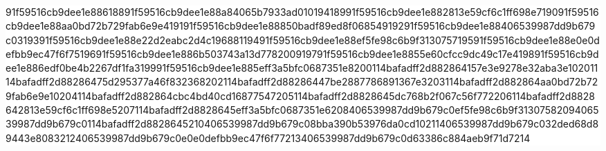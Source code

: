 <td class="ResultsTable__cell">91f59516cb9dee1e88</td><td class="ResultsTable__cell">6</td></tr><tr class="ResultsTable__row "><td class="ResultsTable__cell">188</td><td class="ResultsTable__cell">91f59516cb9dee1e88</td><td class="ResultsTable__cell">a84065b7933ad01019</td><td class="ResultsTable__cell">4</td></tr><tr class="ResultsTable__row "><td class="ResultsTable__cell">189</td><td class="ResultsTable__cell">91f59516cb9dee1e88</td><td class="ResultsTable__cell">2813e59cf6c1ff698e</td><td class="ResultsTable__cell">7</td></tr><tr class="ResultsTable__row "><td class="ResultsTable__cell">190</td><td class="ResultsTable__cell">91f59516cb9dee1e88</td><td class="ResultsTable__cell">aa0bd72b729fab6e9e</td><td class="ResultsTable__cell">4</td></tr><tr class="ResultsTable__row "><td class="ResultsTable__cell">191</td><td class="ResultsTable__cell">91f59516cb9dee1e88</td><td class="ResultsTable__cell">850badf89ed8f06854</td><td class="ResultsTable__cell">9</td></tr><tr class="ResultsTable__row "><td class="ResultsTable__cell">192</td><td class="ResultsTable__cell">91f59516cb9dee1e88</td><td class="ResultsTable__cell">406539987dd9b679c0</td><td class="ResultsTable__cell">3</td></tr><tr class="ResultsTable__row "><td class="ResultsTable__cell">193</td><td class="ResultsTable__cell">91f59516cb9dee1e88</td><td class="ResultsTable__cell">e22d2eabc2d4c19688</td><td class="ResultsTable__cell">1</td></tr><tr class="ResultsTable__row "><td class="ResultsTable__cell">194</td><td class="ResultsTable__cell">91f59516cb9dee1e88</td><td class="ResultsTable__cell">ef5fe98c6b9f313075</td><td class="ResultsTable__cell">7</td></tr><tr class="ResultsTable__row "><td class="ResultsTable__cell">195</td><td class="ResultsTable__cell">91f59516cb9dee1e88</td><td class="ResultsTable__cell">e0e0defbb9ec47f6f7</td><td class="ResultsTable__cell">5</td></tr><tr class="ResultsTable__row "><td class="ResultsTable__cell">196</td><td class="ResultsTable__cell">91f59516cb9dee1e88</td><td class="ResultsTable__cell">6b503743a13d778200</td><td class="ResultsTable__cell">9</td></tr><tr class="ResultsTable__row "><td class="ResultsTable__cell">197</td><td class="ResultsTable__cell">91f59516cb9dee1e88</td><td class="ResultsTable__cell">55e60cfcc9dc49c17e</td><td class="ResultsTable__cell">4</td></tr><tr class="ResultsTable__row "><td class="ResultsTable__cell">198</td><td class="ResultsTable__cell">91f59516cb9dee1e88</td><td class="ResultsTable__cell">6edf0be4b2267df1fa</td><td class="ResultsTable__cell">3</td></tr><tr class="ResultsTable__row "><td class="ResultsTable__cell">199</td><td class="ResultsTable__cell">91f59516cb9dee1e88</td><td class="ResultsTable__cell">5eff3a5bfc0687351e</td><td class="ResultsTable__cell">8</td></tr><tr class="ResultsTable__row "><td class="ResultsTable__cell">200</td><td class="ResultsTable__cell">114bafadff2d882864</td><td class="ResultsTable__cell">157e3e9278e32aba3e</td><td class="ResultsTable__cell">10</td></tr><tr class="ResultsTable__row "><td class="ResultsTable__cell">201</td><td class="ResultsTable__cell">114bafadff2d882864</td><td class="ResultsTable__cell">75d295377a46f83236</td><td class="ResultsTable__cell">8</td></tr><tr class="ResultsTable__row "><td class="ResultsTable__cell">202</td><td class="ResultsTable__cell">114bafadff2d882864</td><td class="ResultsTable__cell">47be2887786891367e</td><td class="ResultsTable__cell">3</td></tr><tr class="ResultsTable__row "><td class="ResultsTable__cell">203</td><td class="ResultsTable__cell">114bafadff2d882864</td><td class="ResultsTable__cell">aa0bd72b729fab6e9e</td><td class="ResultsTable__cell">10</td></tr><tr class="ResultsTable__row "><td class="ResultsTable__cell">204</td><td class="ResultsTable__cell">114bafadff2d882864</td><td class="ResultsTable__cell">cbc4bd40cd1687754</td><td class="ResultsTable__cell">7</td></tr><tr class="ResultsTable__row "><td class="ResultsTable__cell">205</td><td class="ResultsTable__cell">114bafadff2d882864</td><td class="ResultsTable__cell">5dc768b2f067c56f77</td><td class="ResultsTable__cell">2</td></tr><tr class="ResultsTable__row "><td class="ResultsTable__cell">206</td><td class="ResultsTable__cell">114bafadff2d882864</td><td class="ResultsTable__cell">2813e59cf6c1ff698e</td><td class="ResultsTable__cell">5</td></tr><tr class="ResultsTable__row "><td class="ResultsTable__cell">207</td><td class="ResultsTable__cell">114bafadff2d882864</td><td class="ResultsTable__cell">5eff3a5bfc0687351e</td><td class="ResultsTable__cell">6</td></tr><tr class="ResultsTable__row "><td class="ResultsTable__cell">208</td><td class="ResultsTable__cell">406539987dd9b679c0</td><td class="ResultsTable__cell">ef5fe98c6b9f313075</td><td class="ResultsTable__cell">8</td></tr><tr class="ResultsTable__row "><td class="ResultsTable__cell">209</td><td class="ResultsTable__cell">406539987dd9b679c0</td><td class="ResultsTable__cell">114bafadff2d882864</td><td class="ResultsTable__cell">5</td></tr><tr class="ResultsTable__row "><td class="ResultsTable__cell">210</td><td class="ResultsTable__cell">406539987dd9b679c0</td><td class="ResultsTable__cell">8bba390b53976da0cd</td><td class="ResultsTable__cell">10</td></tr><tr class="ResultsTable__row "><td class="ResultsTable__cell">211</td><td class="ResultsTable__cell">406539987dd9b679c0</td><td class="ResultsTable__cell">32ded68d89443e808</td><td class="ResultsTable__cell">3</td></tr><tr class="ResultsTable__row "><td class="ResultsTable__cell">212</td><td class="ResultsTable__cell">406539987dd9b679c0</td><td class="ResultsTable__cell">e0e0defbb9ec47f6f7</td><td class="ResultsTable__cell">7</td></tr><tr class="ResultsTable__row "><td class="ResultsTable__cell">213</td><td class="ResultsTable__cell">406539987dd9b679c0</td><td class="ResultsTable__cell">d63386c884aeb9f71d</td><td class="ResultsTable__cell">7</td></tr><tr class="ResultsTable__row "><td class="ResultsTable__cell">214</td>